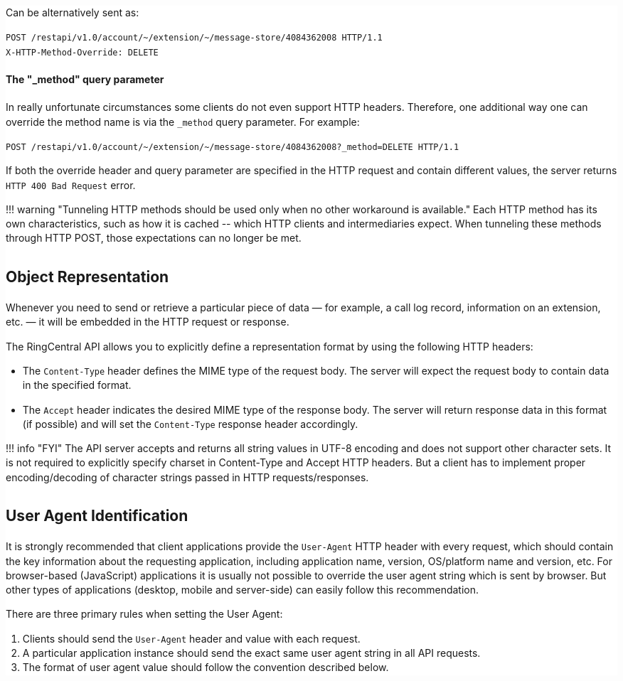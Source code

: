 Can be alternatively sent as:

```http
POST /restapi/v1.0/account/~/extension/~/message-store/4084362008 HTTP/1.1
X-HTTP-Method-Override: DELETE
```

#### The "_method" query parameter

In really unfortunate circumstances some clients do not even support HTTP headers. Therefore, one additional way one can override the method name is via the `_method` query parameter. For example:

```
POST /restapi/v1.0/account/~/extension/~/message-store/4084362008?_method=DELETE HTTP/1.1
```

If both the override header and query parameter are specified in the HTTP request and contain different values, the server returns `HTTP 400 Bad Request` error.

!!! warning "Tunneling HTTP methods should be used only when no other workaround is available."
    Each HTTP method has its own characteristics, such as how it is cached -- which HTTP clients and intermediaries expect. When tunneling these methods through HTTP POST, those expectations can no longer be met.

## Object Representation

Whenever you need to send or retrieve a particular piece of data — for example, a call log record, information on an extension, etc. — it will be embedded in the HTTP request or response.

The RingCentral API allows you to explicitly define a representation format by using the following HTTP headers:

* The `Content-Type` header defines the MIME type of the request body. The server will expect the request body to contain data in the specified format.

* The `Accept` header indicates the desired MIME type of the response body. The server will return response data in this format (if possible) and will set the `Content-Type` response header accordingly.

!!! info "FYI"
    The API server accepts and returns all string values in UTF-8 encoding and does not support other character sets. It is not required to explicitly specify charset in Content-Type and Accept HTTP headers. But a client has to implement proper encoding/decoding of character strings passed in HTTP requests/responses.

## User Agent Identification

It is strongly recommended that client applications provide the `User-Agent` HTTP header with every request, which should contain the key information about the requesting application, including application name, version, OS/platform name and version, etc. For browser-based (JavaScript) applications it is usually not possible to override the user agent string which is sent by browser. But other types of applications (desktop, mobile and server-side) can easily follow this recommendation.

There are three primary rules when setting the User Agent:

1. Clients should send the `User-Agent` header and value with each request.
2. A particular application instance should send the exact same user agent string in all API requests.
3. The format of user agent value should follow the convention described below.
